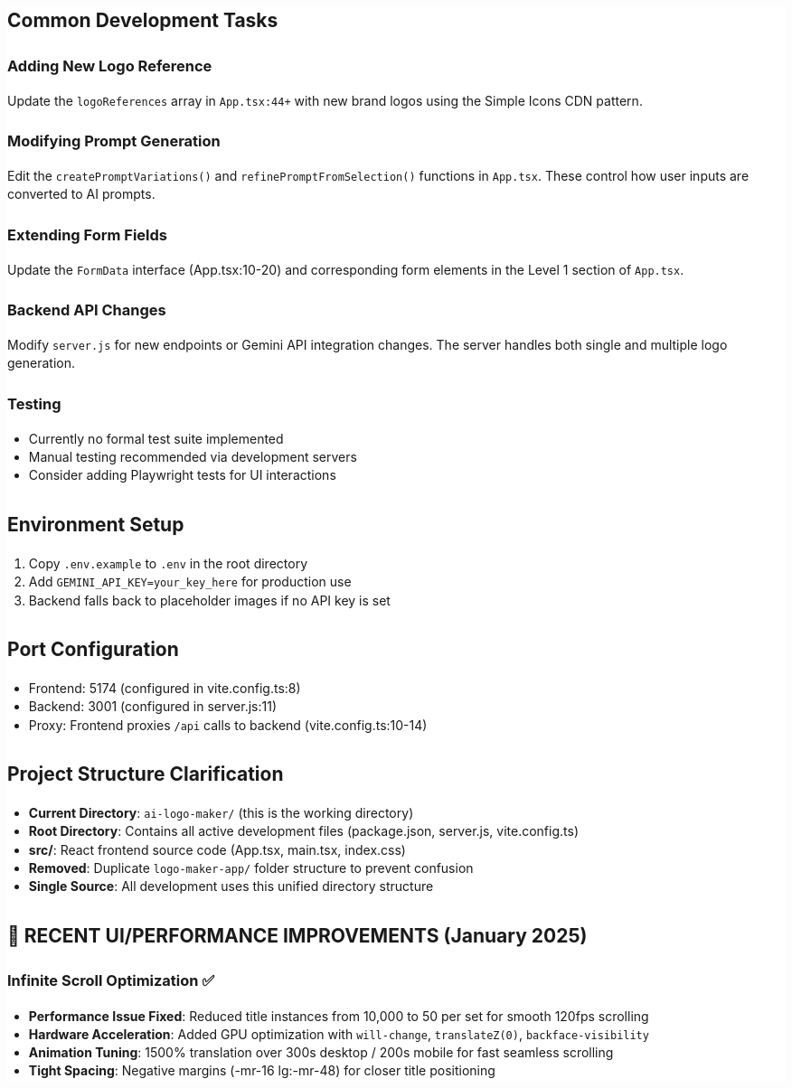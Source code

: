 ## Common Development Tasks

### Adding New Logo Reference
Update the `logoReferences` array in `App.tsx:44+` with new brand logos using the Simple Icons CDN pattern.

### Modifying Prompt Generation
Edit the `createPromptVariations()` and `refinePromptFromSelection()` functions in `App.tsx`. These control how user inputs are converted to AI prompts.

### Extending Form Fields
Update the `FormData` interface (App.tsx:10-20) and corresponding form elements in the Level 1 section of `App.tsx`.

### Backend API Changes
Modify `server.js` for new endpoints or Gemini API integration changes. The server handles both single and multiple logo generation.

### Testing
- Currently no formal test suite implemented
- Manual testing recommended via development servers
- Consider adding Playwright tests for UI interactions

## Environment Setup
1. Copy `.env.example` to `.env` in the root directory
2. Add `GEMINI_API_KEY=your_key_here` for production use
3. Backend falls back to placeholder images if no API key is set

## Port Configuration
- Frontend: 5174 (configured in vite.config.ts:8)
- Backend: 3001 (configured in server.js:11)
- Proxy: Frontend proxies `/api` calls to backend (vite.config.ts:10-14)

## Project Structure Clarification
- **Current Directory**: `ai-logo-maker/` (this is the working directory)
- **Root Directory**: Contains all active development files (package.json, server.js, vite.config.ts)
- **src/**: React frontend source code (App.tsx, main.tsx, index.css)
- **Removed**: Duplicate `logo-maker-app/` folder structure to prevent confusion
- **Single Source**: All development uses this unified directory structure

## 🎨 RECENT UI/PERFORMANCE IMPROVEMENTS (January 2025)

### Infinite Scroll Optimization ✅
- **Performance Issue Fixed**: Reduced title instances from 10,000 to 50 per set for smooth 120fps scrolling
- **Hardware Acceleration**: Added GPU optimization with `will-change`, `translateZ(0)`, `backface-visibility`
- **Animation Tuning**: 1500% translation over 300s desktop / 200s mobile for fast seamless scrolling
- **Tight Spacing**: Negative margins (-mr-16 lg:-mr-48) for closer title positioning
